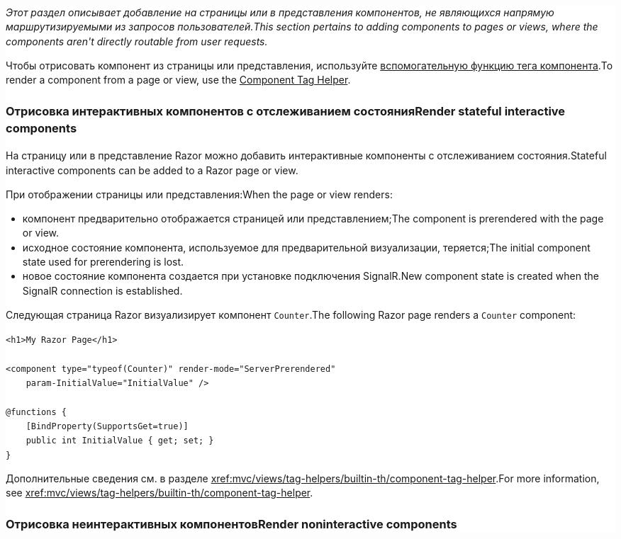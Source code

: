 <span data-ttu-id="0da1e-212">*Этот раздел описывает добавление на страницы или в представления компонентов, не являющихся напрямую маршрутизируемыми из запросов пользователей.*</span><span class="sxs-lookup"><span data-stu-id="0da1e-212">*This section pertains to adding components to pages or views, where the components aren't directly routable from user requests.*</span></span>

<span data-ttu-id="0da1e-213">Чтобы отрисовать компонент из страницы или представления, используйте [вспомогательную функцию тега компонента](xref:mvc/views/tag-helpers/builtin-th/component-tag-helper).</span><span class="sxs-lookup"><span data-stu-id="0da1e-213">To render a component from a page or view, use the [Component Tag Helper](xref:mvc/views/tag-helpers/builtin-th/component-tag-helper).</span></span>

### <a name="render-stateful-interactive-components"></a><span data-ttu-id="0da1e-214">Отрисовка интерактивных компонентов с отслеживанием состояния</span><span class="sxs-lookup"><span data-stu-id="0da1e-214">Render stateful interactive components</span></span>

<span data-ttu-id="0da1e-215">На страницу или в представление Razor можно добавить интерактивные компоненты с отслеживанием состояния.</span><span class="sxs-lookup"><span data-stu-id="0da1e-215">Stateful interactive components can be added to a Razor page or view.</span></span>

<span data-ttu-id="0da1e-216">При отображении страницы или представления:</span><span class="sxs-lookup"><span data-stu-id="0da1e-216">When the page or view renders:</span></span>

* <span data-ttu-id="0da1e-217">компонент предварительно отображается страницей или представлением;</span><span class="sxs-lookup"><span data-stu-id="0da1e-217">The component is prerendered with the page or view.</span></span>
* <span data-ttu-id="0da1e-218">исходное состояние компонента, используемое для предварительной визуализации, теряется;</span><span class="sxs-lookup"><span data-stu-id="0da1e-218">The initial component state used for prerendering is lost.</span></span>
* <span data-ttu-id="0da1e-219">новое состояние компонента создается при установке подключения SignalR.</span><span class="sxs-lookup"><span data-stu-id="0da1e-219">New component state is created when the SignalR connection is established.</span></span>

<span data-ttu-id="0da1e-220">Следующая страница Razor визуализирует компонент `Counter`.</span><span class="sxs-lookup"><span data-stu-id="0da1e-220">The following Razor page renders a `Counter` component:</span></span>

```cshtml
<h1>My Razor Page</h1>

<component type="typeof(Counter)" render-mode="ServerPrerendered" 
    param-InitialValue="InitialValue" />

@functions {
    [BindProperty(SupportsGet=true)]
    public int InitialValue { get; set; }
}
```

<span data-ttu-id="0da1e-221">Дополнительные сведения см. в разделе <xref:mvc/views/tag-helpers/builtin-th/component-tag-helper>.</span><span class="sxs-lookup"><span data-stu-id="0da1e-221">For more information, see <xref:mvc/views/tag-helpers/builtin-th/component-tag-helper>.</span></span>

### <a name="render-noninteractive-components"></a><span data-ttu-id="0da1e-222">Отрисовка неинтерактивных компонентов</span><span class="sxs-lookup"><span data-stu-id="0da1e-222">Render noninteractive components</span></span>
